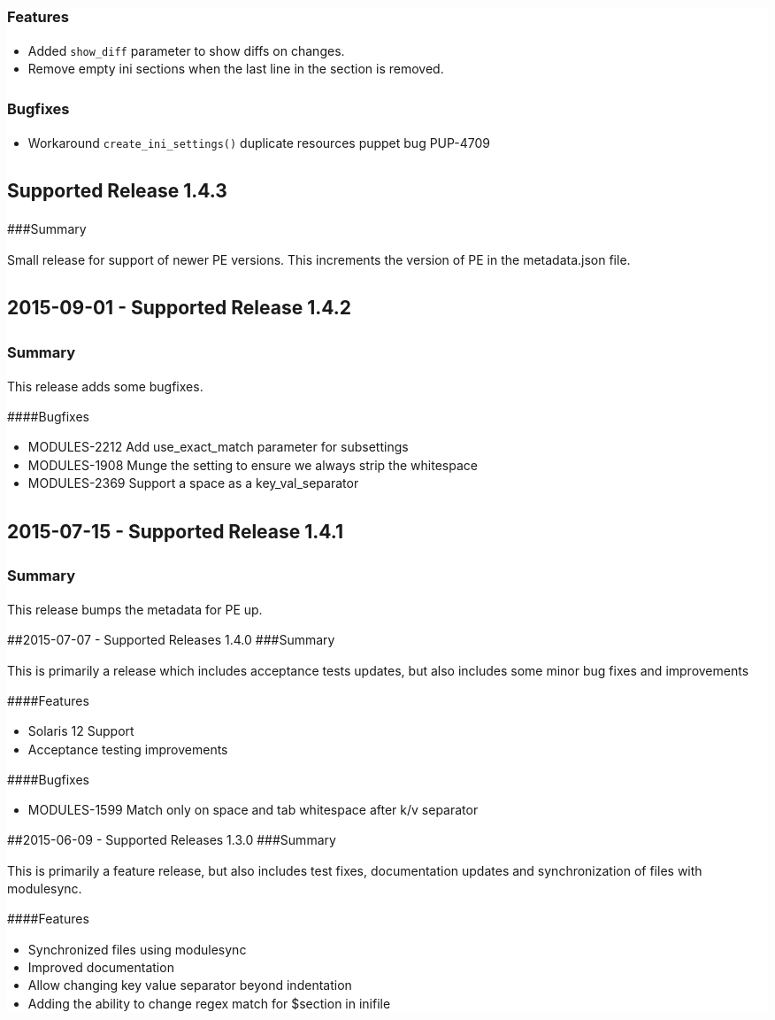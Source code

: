 ### Features
- Added `show_diff` parameter to show diffs on changes.
- Remove empty ini sections when the last line in the section is removed.

### Bugfixes
- Workaround `create_ini_settings()` duplicate resources puppet bug PUP-4709

## Supported Release 1.4.3
###Summary

Small release for support of newer PE versions. This increments the version of PE in the metadata.json file.

## 2015-09-01 - Supported Release 1.4.2
### Summary
This release adds some bugfixes.

####Bugfixes
- MODULES-2212 Add use_exact_match parameter for subsettings
- MODULES-1908 Munge the setting to ensure we always strip the whitespace
- MODULES-2369 Support a space as a key_val_separator

## 2015-07-15 - Supported Release 1.4.1
### Summary
This release bumps the metadata for PE up.

##2015-07-07 - Supported Releases 1.4.0
###Summary

This is primarily a release which includes acceptance tests updates, but also includes some minor bug fixes and improvements

####Features
- Solaris 12 Support
- Acceptance testing improvements

####Bugfixes
- MODULES-1599 Match only on space and tab whitespace after k/v separator

##2015-06-09 - Supported Releases 1.3.0
###Summary

This is primarily a feature release, but also includes test fixes, documentation updates and synchronization of files with modulesync.

####Features
- Synchronized files using modulesync
- Improved documentation
- Allow changing key value separator beyond indentation
- Adding the ability to change regex match for $section in inifile

